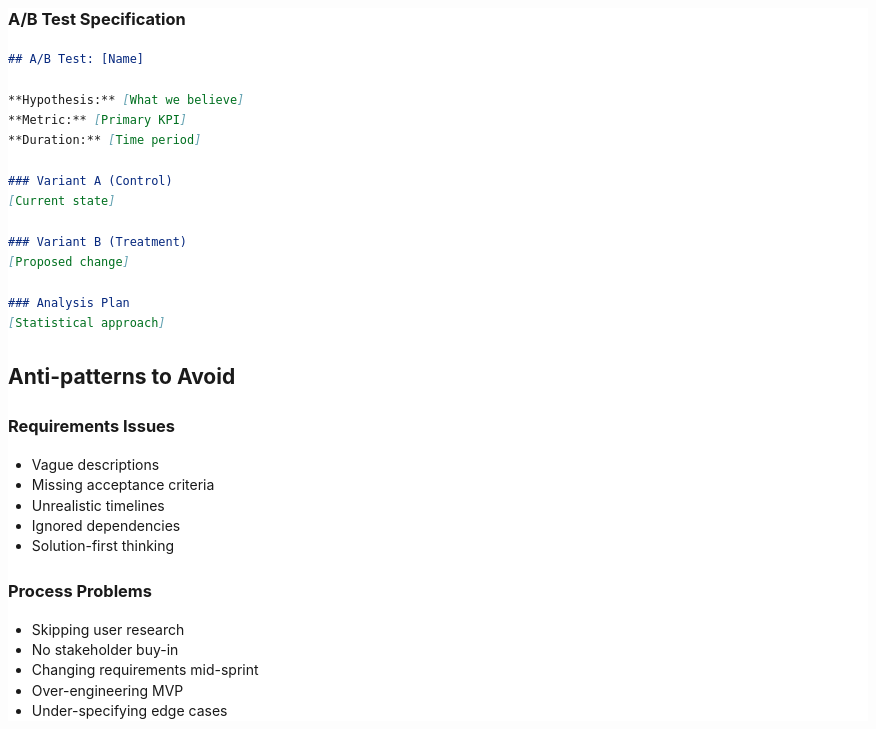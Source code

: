 ### A/B Test Specification
```markdown
## A/B Test: [Name]

**Hypothesis:** [What we believe]
**Metric:** [Primary KPI]
**Duration:** [Time period]

### Variant A (Control)
[Current state]

### Variant B (Treatment)
[Proposed change]

### Analysis Plan
[Statistical approach]
```

## Anti-patterns to Avoid

### Requirements Issues
- Vague descriptions
- Missing acceptance criteria
- Unrealistic timelines
- Ignored dependencies
- Solution-first thinking

### Process Problems
- Skipping user research
- No stakeholder buy-in
- Changing requirements mid-sprint
- Over-engineering MVP
- Under-specifying edge cases